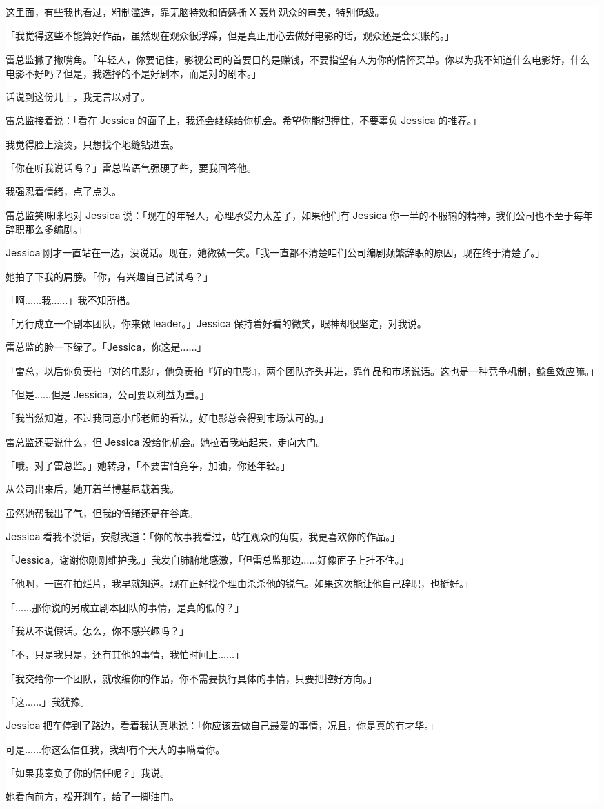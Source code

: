 这里面，有些我也看过，粗制滥造，靠无脑特效和情感撕 X 轰炸观众的审美，特别低级。

「我觉得这些不能算好作品，虽然现在观众很浮躁，但是真正用心去做好电影的话，观众还是会买账的。」

雷总监撇了撇嘴角。「年轻人，你要记住，影视公司的首要目的是赚钱，不要指望有人为你的情怀买单。你以为我不知道什么电影好，什么电影不好吗？但是，我选择的不是好剧本，而是对的剧本。」

话说到这份儿上，我无言以对了。

雷总监接着说：「看在 Jessica 的面子上，我还会继续给你机会。希望你能把握住，不要辜负 Jessica 的推荐。」

我觉得脸上滚烫，只想找个地缝钻进去。

「你在听我说话吗？」雷总监语气强硬了些，要我回答他。

我强忍着情绪，点了点头。

雷总监笑眯眯地对 Jessica 说：「现在的年轻人，心理承受力太差了，如果他们有 Jessica 你一半的不服输的精神，我们公司也不至于每年辞职那么多编剧。」

Jessica 刚才一直站在一边，没说话。现在，她微微一笑。「我一直都不清楚咱们公司编剧频繁辞职的原因，现在终于清楚了。」

她拍了下我的肩膀。「你，有兴趣自己试试吗？」

「啊……我……」我不知所措。

「另行成立一个剧本团队，你来做 leader。」Jessica 保持着好看的微笑，眼神却很坚定，对我说。

雷总监的脸一下绿了。「Jessica，你这是……」

「雷总，以后你负责拍『对的电影』，他负责拍『好的电影』，两个团队齐头并进，靠作品和市场说话。这也是一种竞争机制，鲶鱼效应嘛。」

「但是……但是 Jessica，公司要以利益为重。」

「我当然知道，不过我同意小邝老师的看法，好电影总会得到市场认可的。」

雷总监还要说什么，但 Jessica 没给他机会。她拉着我站起来，走向大门。

「哦。对了雷总监。」她转身，「不要害怕竞争，加油，你还年轻。」

从公司出来后，她开着兰博基尼载着我。

虽然她帮我出了气，但我的情绪还是在谷底。

Jessica 看我不说话，安慰我道：「你的故事我看过，站在观众的角度，我更喜欢你的作品。」

「Jessica，谢谢你刚刚维护我。」我发自肺腑地感激，「但雷总监那边……好像面子上挂不住。」

「他啊，一直在拍烂片，我早就知道。现在正好找个理由杀杀他的锐气。如果这次能让他自己辞职，也挺好。」

「……那你说的另成立剧本团队的事情，是真的假的？」

「我从不说假话。怎么，你不感兴趣吗？」

「不，只是我只是，还有其他的事情，我怕时间上……」

「我交给你一个团队，就改编你的作品，你不需要执行具体的事情，只要把控好方向。」

「这……」我犹豫。

Jessica 把车停到了路边，看着我认真地说：「你应该去做自己最爱的事情，况且，你是真的有才华。」

可是……你这么信任我，我却有个天大的事瞒着你。

「如果我辜负了你的信任呢？」我说。

她看向前方，松开刹车，给了一脚油门。
